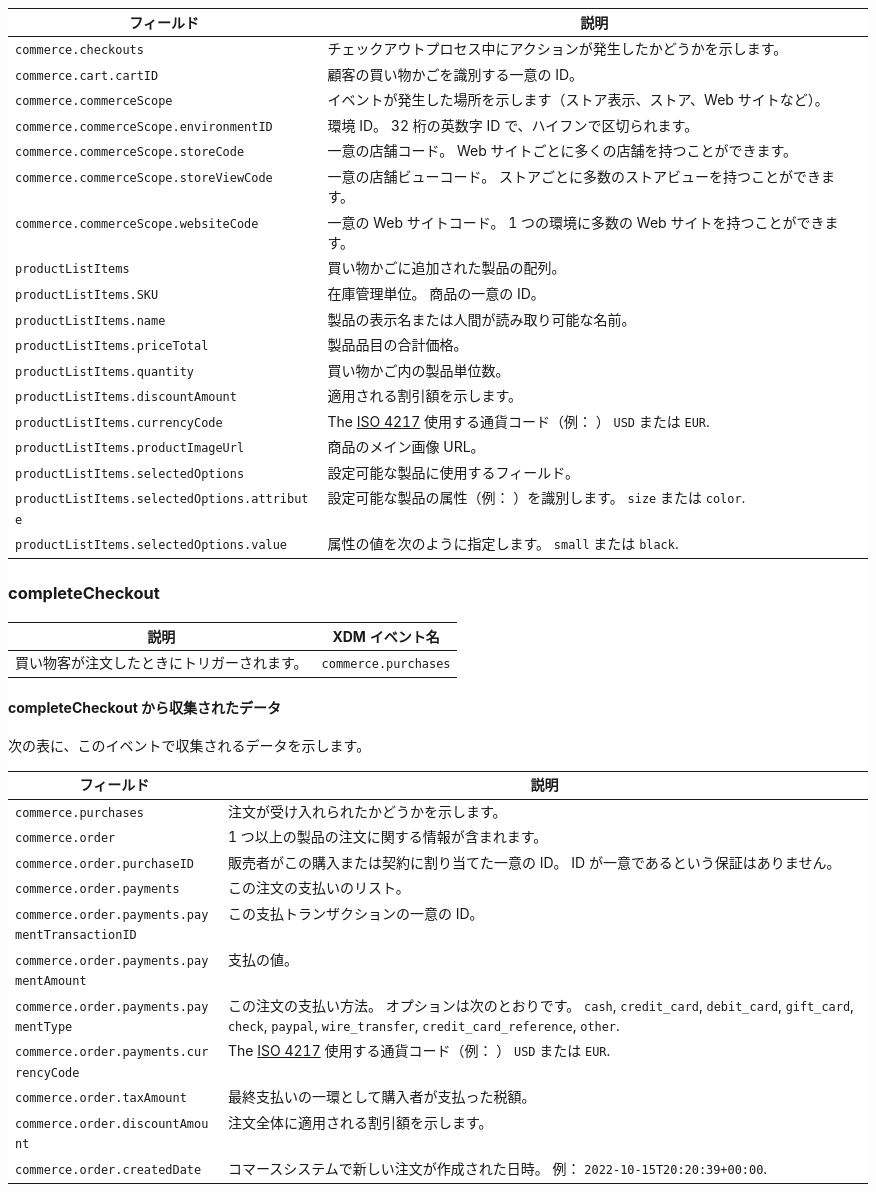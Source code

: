 | フィールド | 説明 |
|---|---|
| `commerce.checkouts` | チェックアウトプロセス中にアクションが発生したかどうかを示します。 |
| `commerce.cart.cartID` | 顧客の買い物かごを識別する一意の ID。 |
| `commerce.commerceScope` | イベントが発生した場所を示します（ストア表示、ストア、Web サイトなど）。 |
| `commerce.commerceScope.environmentID` | 環境 ID。 32 桁の英数字 ID で、ハイフンで区切られます。 |
| `commerce.commerceScope.storeCode` | 一意の店舗コード。 Web サイトごとに多くの店舗を持つことができます。 |
| `commerce.commerceScope.storeViewCode` | 一意の店舗ビューコード。 ストアごとに多数のストアビューを持つことができます。 |
| `commerce.commerceScope.websiteCode` | 一意の Web サイトコード。 1 つの環境に多数の Web サイトを持つことができます。 |
| `productListItems` | 買い物かごに追加された製品の配列。 |
| `productListItems.SKU` | 在庫管理単位。 商品の一意の ID。 |
| `productListItems.name` | 製品の表示名または人間が読み取り可能な名前。 |
| `productListItems.priceTotal` | 製品品目の合計価格。 |
| `productListItems.quantity` | 買い物かご内の製品単位数。 |
| `productListItems.discountAmount` | 適用される割引額を示します。 |
| `productListItems.currencyCode` | The [ISO 4217](https://en.wikipedia.org/wiki/ISO_4217) 使用する通貨コード（例： ） `USD` または `EUR`. |
| `productListItems.productImageUrl` | 商品のメイン画像 URL。 |
| `productListItems.selectedOptions` | 設定可能な製品に使用するフィールド。 |
| `productListItems.selectedOptions.attribute` | 設定可能な製品の属性（例： ）を識別します。 `size` または `color`. |
| `productListItems.selectedOptions.value` | 属性の値を次のように指定します。 `small` または `black`. |

### completeCheckout

| 説明 | XDM イベント名 |
|---|---|
| 買い物客が注文したときにトリガーされます。 | `commerce.purchases` |

#### completeCheckout から収集されたデータ

次の表に、このイベントで収集されるデータを示します。

| フィールド | 説明 |
|---|---|
| `commerce.purchases` | 注文が受け入れられたかどうかを示します。 |
| `commerce.order` | 1 つ以上の製品の注文に関する情報が含まれます。 |
| `commerce.order.purchaseID` | 販売者がこの購入または契約に割り当てた一意の ID。 ID が一意であるという保証はありません。 |
| `commerce.order.payments` | この注文の支払いのリスト。 |
| `commerce.order.payments.paymentTransactionID` | この支払トランザクションの一意の ID。 |
| `commerce.order.payments.paymentAmount` | 支払の値。 |
| `commerce.order.payments.paymentType` | この注文の支払い方法。 オプションは次のとおりです。 `cash`, `credit_card`, `debit_card`, `gift_card`, `check`, `paypal`, `wire_transfer`, `credit_card_reference`, `other`. |
| `commerce.order.payments.currencyCode` | The [ISO 4217](https://en.wikipedia.org/wiki/ISO_4217) 使用する通貨コード（例： ） `USD` または `EUR`. |
| `commerce.order.taxAmount` | 最終支払いの一環として購入者が支払った税額。 |
| `commerce.order.discountAmount` | 注文全体に適用される割引額を示します。 |
| `commerce.order.createdDate` | コマースシステムで新しい注文が作成された日時。 例： `2022-10-15T20:20:39+00:00`. |
